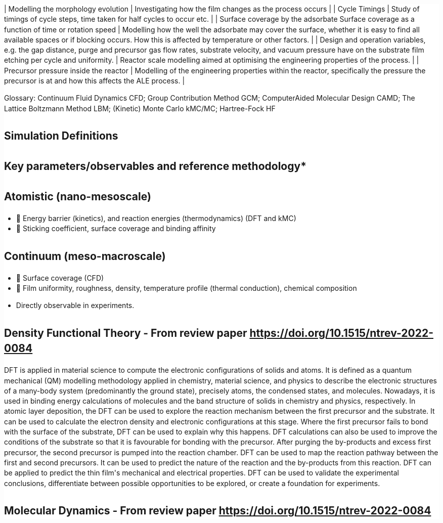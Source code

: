 | Modelling the morphology evolution                                                                                                                                                              | Investigating how the film changes as the process occurs                                                                                                                                 |
| Cycle Timings                                                                                                                                                                                   | Study of timings of cycle steps, time taken for half cycles to occur etc.                                                                                                                |
| Surface coverage by the adsorbate Surface coverage as a function of time or rotation speed                                                                                                      | Modelling how the well the adsorbate may cover the surface, whether it is easy to find all available spaces or if blocking occurs. How this is affected by temperature or other factors. |
| Design and operation variables, e.g. the gap distance, purge and precursor gas flow rates, substrate velocity, and vacuum pressure have on the substrate film etching per cycle and uniformity. | Reactor scale modelling aimed at optimising the engineering properties of the process.                                                                                                   |
| Precursor pressure inside the reactor                                                                                                                                                           | Modelling of the engineering properties within the reactor, specifically the pressure the precursor is at and how this affects the ALE process.                                          |

Glossary: Continuum Fluid Dynamics CFD; Group Contribution Method GCM; ComputerAided Molecular Design CAMD; The Lattice Boltzmann Method LBM; (Kinetic) Monte Carlo kMC/MC; Hartree-Fock HF

## Simulation Definitions

## Key parameters/observables and reference methodology*

## Atomistic (nano-mesoscale)

-  Energy barrier (kinetics), and reaction energies (thermodynamics)  (DFT and kMC)
-  Sticking coefficient, surface coverage and binding affinity

## Continuum (meso-macroscale)

-  Surface coverage (CFD)
-  Film uniformity, roughness, density, temperature profile (thermal conduction), chemical composition

* Directly observable in experiments.

## Density Functional Theory - From review paper https://doi.org/10.1515/ntrev-2022-0084

DFT is  applied  in  material  science  to  compute  the  electronic  configurations  of  solids  and atoms.  It  is  defined  as  a  quantum  mechanical  (QM)  modelling  methodology  applied  in chemistry, material science, and physics to describe the electronic structures of a many-body system  (predominantly  the  ground  state),  precisely  atoms,  the  condensed  states,  and molecules. Nowadays, it is used in binding energy calculations of molecules and the band structure of solids in chemistry and physics, respectively. In atomic layer deposition, the DFT can be used to explore the reaction mechanism between the first precursor and the substrate. It  can be used to calculate the electron density and electronic configurations at this stage. Where the first precursor fails to bond with the surface of the substrate, DFT can be used to explain why this happens. DFT calculations can also be used to improve the conditions of the substrate so that it is favourable for bonding with the precursor. After purging the by-products and excess first precursor, the second precursor is pumped into the reaction chamber. DFT can be used to map the reaction pathway between the first and second precursors. It can be used to predict the nature of the reaction and the by-products from this reaction. DFT can be applied to predict the thin film's mechanical and electrical properties. DFT can be used to validate  the  experimental  conclusions,  differentiate  between  possible  opportunities  to  be explored, or create a foundation for experiments.

## Molecular Dynamics - From review paper https://doi.org/10.1515/ntrev-2022-0084
